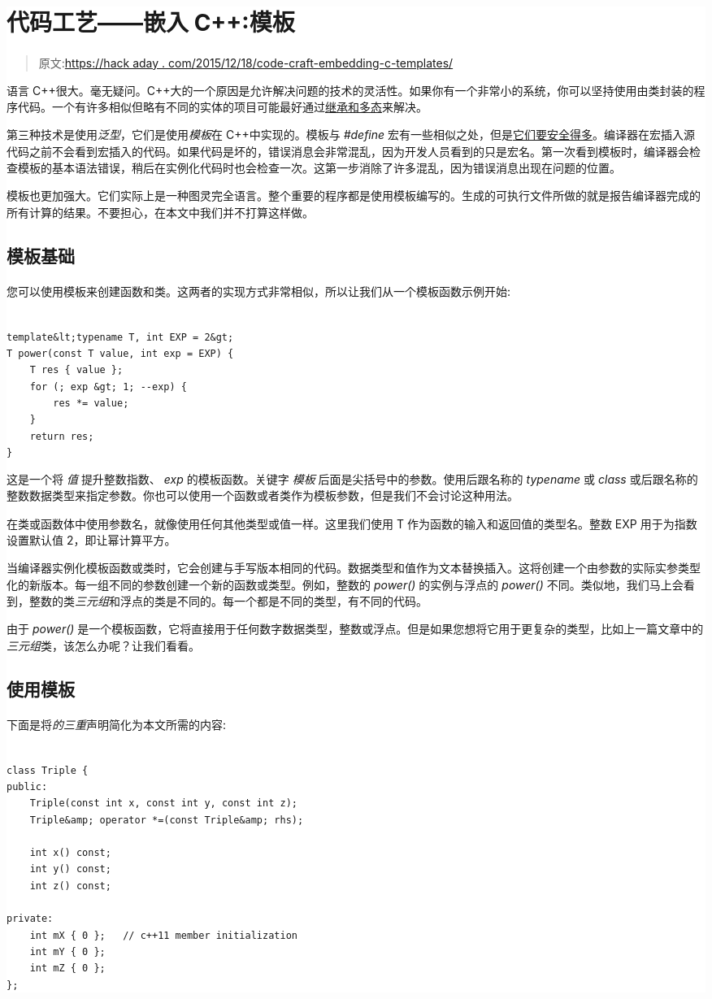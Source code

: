 # 代码工艺——嵌入 C++:模板

> 原文:[https://hack aday . com/2015/12/18/code-craft-embedding-c-templates/](https://hackaday.com/2015/12/18/code-craft-embedding-c-templates/)

语言 C++很大。毫无疑问。C++大的一个原因是允许解决问题的技术的灵活性。如果你有一个非常小的系统，你可以坚持使用由类封装的程序代码。一个有许多相似但略有不同的实体的项目可能最好通过[继承和多态](http://hackaday.com/2015/11/13/code-craft-embedding-c-timing-virtual-functions/)来解决。

第三种技术是使用*泛型*，它们是使用*模板*在 C++中实现的。模板与 *#define* 宏有一些相似之处，但是[它们要安全得多](http://hackaday.com/2015/10/16/code-craft-when-define-is-considered-harmful/)。编译器在宏插入源代码之前不会看到宏插入的代码。如果代码是坏的，错误消息会非常混乱，因为开发人员看到的只是宏名。第一次看到模板时，编译器会检查模板的基本语法错误，稍后在实例化代码时也会检查一次。这第一步消除了许多混乱，因为错误消息出现在问题的位置。

模板也更加强大。它们实际上是一种图灵完全语言。整个重要的程序都是使用模板编写的。生成的可执行文件所做的就是报告编译器完成的所有计算的结果。不要担心，在本文中我们并不打算这样做。

## 模板基础

您可以使用模板来创建函数和类。这两者的实现方式非常相似，所以让我们从一个模板函数示例开始:

```

template&lt;typename T, int EXP = 2&gt;
T power(const T value, int exp = EXP) {
	T res { value };
	for (; exp &gt; 1; --exp) {
		res *= value;
	}
	return res;
}

```

这是一个将 *值* 提升整数指数、 *exp* 的模板函数。关键字 *模板* 后面是尖括号中的参数。使用后跟名称的 *typename* 或 *class* 或后跟名称的整数数据类型来指定参数。你也可以使用一个函数或者类作为模板参数，但是我们不会讨论这种用法。

在类或函数体中使用参数名，就像使用任何其他类型或值一样。这里我们使用 T 作为函数的输入和返回值的类型名。整数 EXP 用于为指数设置默认值 2，即让幂计算平方。

当编译器实例化模板函数或类时，它会创建与手写版本相同的代码。数据类型和值作为文本替换插入。这将创建一个由参数的实际实参类型化的新版本。每一组不同的参数创建一个新的函数或类型。例如，整数的 *power()* 的实例与浮点的 *power()* 不同。类似地，我们马上会看到，整数的类*三元组*和浮点的类是不同的。每一个都是不同的类型，有不同的代码。

由于 *power()* 是一个模板函数，它将直接用于任何数字数据类型，整数或浮点。但是如果您想将它用于更复杂的类型，比如上一篇文章中的*三元组*类，该怎么办呢？让我们看看。

## 使用模板

下面是将*的三重*声明简化为本文所需的内容:

```

class Triple {
public:
	Triple(const int x, const int y, const int z);
	Triple&amp; operator *=(const Triple&amp; rhs);

	int x() const;
	int y() const;
	int z() const;

private:
	int mX { 0 };	// c++11 member initialization
	int mY { 0 };
	int mZ { 0 };
};

```

